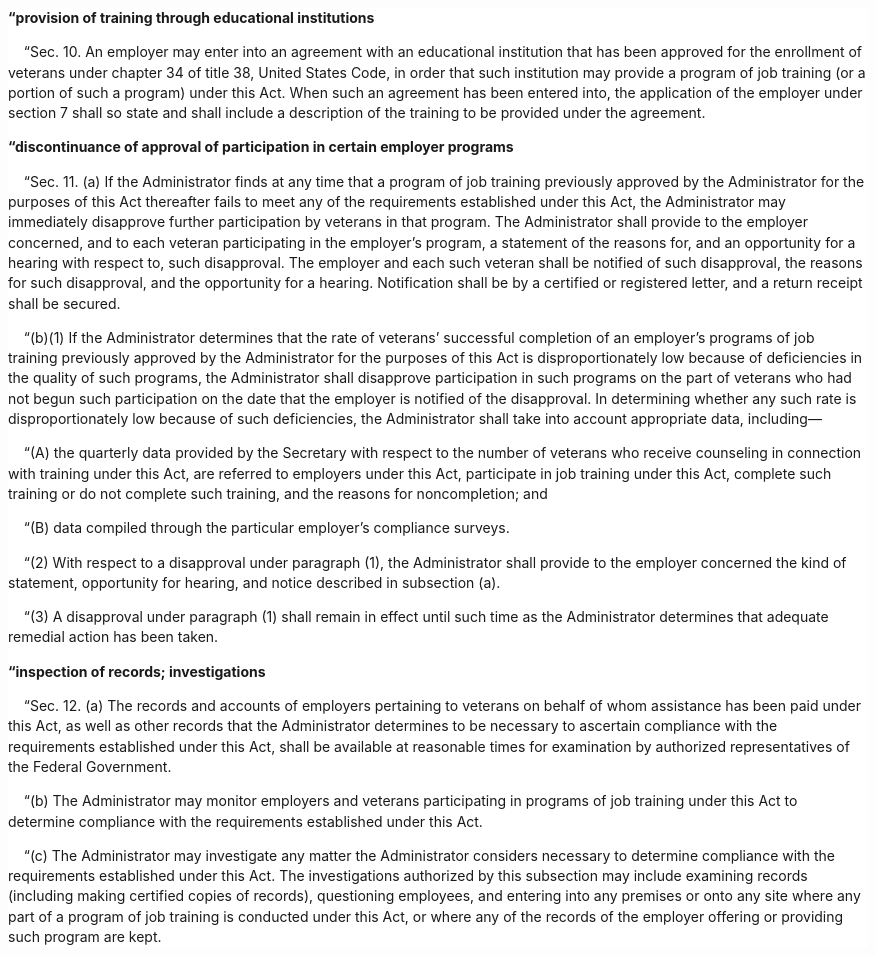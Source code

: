  __“provision of training through educational institutions__ 

    “Sec. 10. An employer may enter into an agreement with an educational institution that has been approved for the enrollment of veterans under chapter 34 of title 38, United States Code, in order that such institution may provide a program of job training (or a portion of such a program) under this Act. When such an agreement has been entered into, the application of the employer under section 7 shall so state and shall include a description of the training to be provided under the agreement.

 __“discontinuance of approval of participation in certain employer programs__ 

    “Sec. 11. (a) If the Administrator finds at any time that a program of job training previously approved by the Administrator for the purposes of this Act thereafter fails to meet any of the requirements established under this Act, the Administrator may immediately disapprove further participation by veterans in that program. The Administrator shall provide to the employer concerned, and to each veteran participating in the employer’s program, a statement of the reasons for, and an opportunity for a hearing with respect to, such disapproval. The employer and each such veteran shall be notified of such disapproval, the reasons for such disapproval, and the opportunity for a hearing. Notification shall be by a certified or registered letter, and a return receipt shall be secured.

    “(b)(1) If the Administrator determines that the rate of veterans’ successful completion of an employer’s programs of job training previously approved by the Administrator for the purposes of this Act is disproportionately low because of deficiencies in the quality of such programs, the Administrator shall disapprove participation in such programs on the part of veterans who had not begun such participation on the date that the employer is notified of the disapproval. In determining whether any such rate is disproportionately low because of such deficiencies, the Administrator shall take into account appropriate data, including—

    “(A) the quarterly data provided by the Secretary with respect to the number of veterans who receive counseling in connection with training under this Act, are referred to employers under this Act, participate in job training under this Act, complete such training or do not complete such training, and the reasons for noncompletion; and

    “(B) data compiled through the particular employer’s compliance surveys.

    “(2) With respect to a disapproval under paragraph (1), the Administrator shall provide to the employer concerned the kind of statement, opportunity for hearing, and notice described in subsection (a).

    “(3) A disapproval under paragraph (1) shall remain in effect until such time as the Administrator determines that adequate remedial action has been taken.

 __“inspection of records; investigations__ 

    “Sec. 12. (a) The records and accounts of employers pertaining to veterans on behalf of whom assistance has been paid under this Act, as well as other records that the Administrator determines to be necessary to ascertain compliance with the requirements established under this Act, shall be available at reasonable times for examination by authorized representatives of the Federal Government.

    “(b) The Administrator may monitor employers and veterans participating in programs of job training under this Act to determine compliance with the requirements established under this Act.

    “(c) The Administrator may investigate any matter the Administrator considers necessary to determine compliance with the requirements established under this Act. The investigations authorized by this subsection may include examining records (including making certified copies of records), questioning employees, and entering into any premises or onto any site where any part of a program of job training is conducted under this Act, or where any of the records of the employer offering or providing such program are kept.
